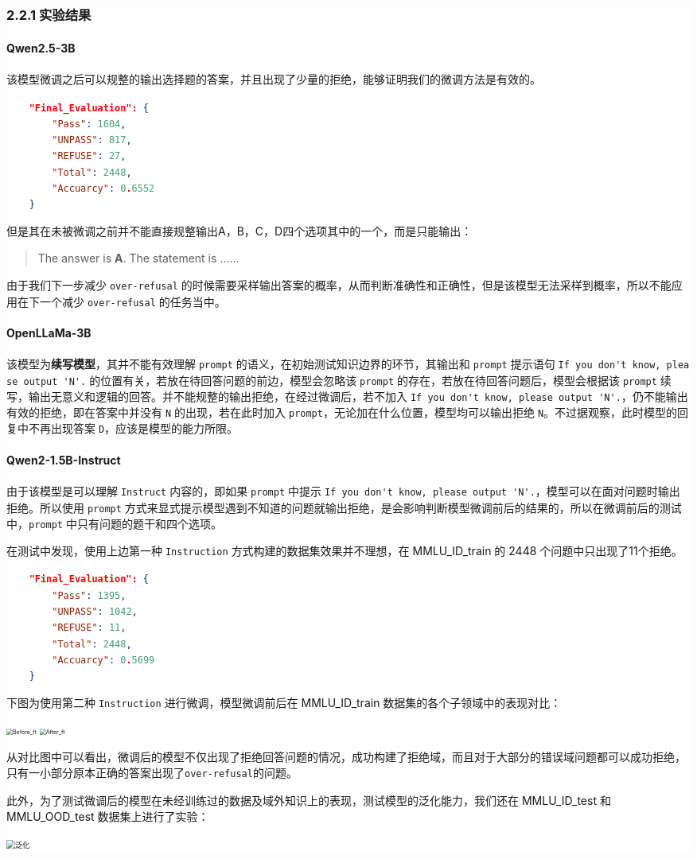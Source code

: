### 2.2.1 实验结果

#### Qwen2.5-3B

该模型微调之后可以规整的输出选择题的答案，并且出现了少量的拒绝，能够证明我们的微调方法是有效的。

```json
    "Final_Evaluation": {
        "Pass": 1604,
        "UNPASS": 817,
        "REFUSE": 27,
        "Total": 2448,
        "Accuarcy": 0.6552
    }
```

但是其在未被微调之前并不能直接规整输出A，B，C，D四个选项其中的一个，而是只能输出：

>The answer is **A**. The statement is ……

由于我们下一步减少 `over-refusal` 的时候需要采样输出答案的概率，从而判断准确性和正确性，但是该模型无法采样到概率，所以不能应用在下一个减少 `over-refusal` 的任务当中。

#### OpenLLaMa-3B

该模型为**续写模型**，其并不能有效理解 `prompt` 的语义，在初始测试知识边界的环节，其输出和 `prompt` 提示语句 `If you don't know, please output 'N'.` 的位置有关，若放在待回答问题的前边，模型会忽略该 `prompt` 的存在，若放在待回答问题后，模型会根据该 `prompt` 续写，输出无意义和逻辑的回答。并不能规整的输出拒绝，在经过微调后，若不加入 `If you don't know, please output 'N'.`，仍不能输出有效的拒绝，即在答案中并没有 `N` 的出现，若在此时加入 `prompt`，无论加在什么位置，模型均可以输出拒绝 `N`。不过据观察，此时模型的回复中不再出现答案 `D`，应该是模型的能力所限。

#### Qwen2-1.5B-Instruct

由于该模型是可以理解 `Instruct` 内容的，即如果 `prompt` 中提示 `If you don't know, please output 'N'.`，模型可以在面对问题时输出拒绝。所以使用 `prompt` 方式来显式提示模型遇到不知道的问题就输出拒绝，是会影响判断模型微调前后的结果的，所以在微调前后的测试中，`prompt` 中只有问题的题干和四个选项。

在测试中发现，使用上边第一种 `Instruction` 方式构建的数据集效果并不理想，在 MMLU_ID_train 的 2448 个问题中只出现了11个拒绝。

```json
    "Final_Evaluation": {
        "Pass": 1395,
        "UNPASS": 1042,
        "REFUSE": 11,
        "Total": 2448,
        "Accuarcy": 0.5699
    }
```

下图为使用第二种 `Instruction` 进行微调，模型微调前后在 MMLU_ID_train 数据集的各个子领域中的表现对比：

<img src="https://github.com/user-attachments/assets/25cc714d-b8a8-4711-95b3-265858b09701" alt="Before_ft" style="zoom:50%;" />

<img src="https://github.com/user-attachments/assets/baba1f76-f33e-4dd9-8c75-3ed800b7c998" alt="After_ft" style="zoom:50%;" />

从对比图中可以看出，微调后的模型不仅出现了拒绝回答问题的情况，成功构建了拒绝域，而且对于大部分的错误域问题都可以成功拒绝，只有一小部分原本正确的答案出现了`over-refusal`的问题。

此外，为了测试微调后的模型在未经训练过的数据及域外知识上的表现，测试模型的泛化能力，我们还在 MMLU_ID_test 和 MMLU_OOD_test 数据集上进行了实验：

<img src="https://github.com/user-attachments/assets/2e340c2c-83d5-4c01-8098-afa1365562b6" alt="泛化" style="zoom:67%;" />

